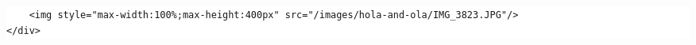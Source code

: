 		<img style="max-width:100%;max-height:400px" src="/images/hola-and-ola/IMG_3823.JPG"/>
	</div>
</p>

<p>
	<div style="width:100%;text-align:center;border-radius:10px;background-color:#f1f0ed">